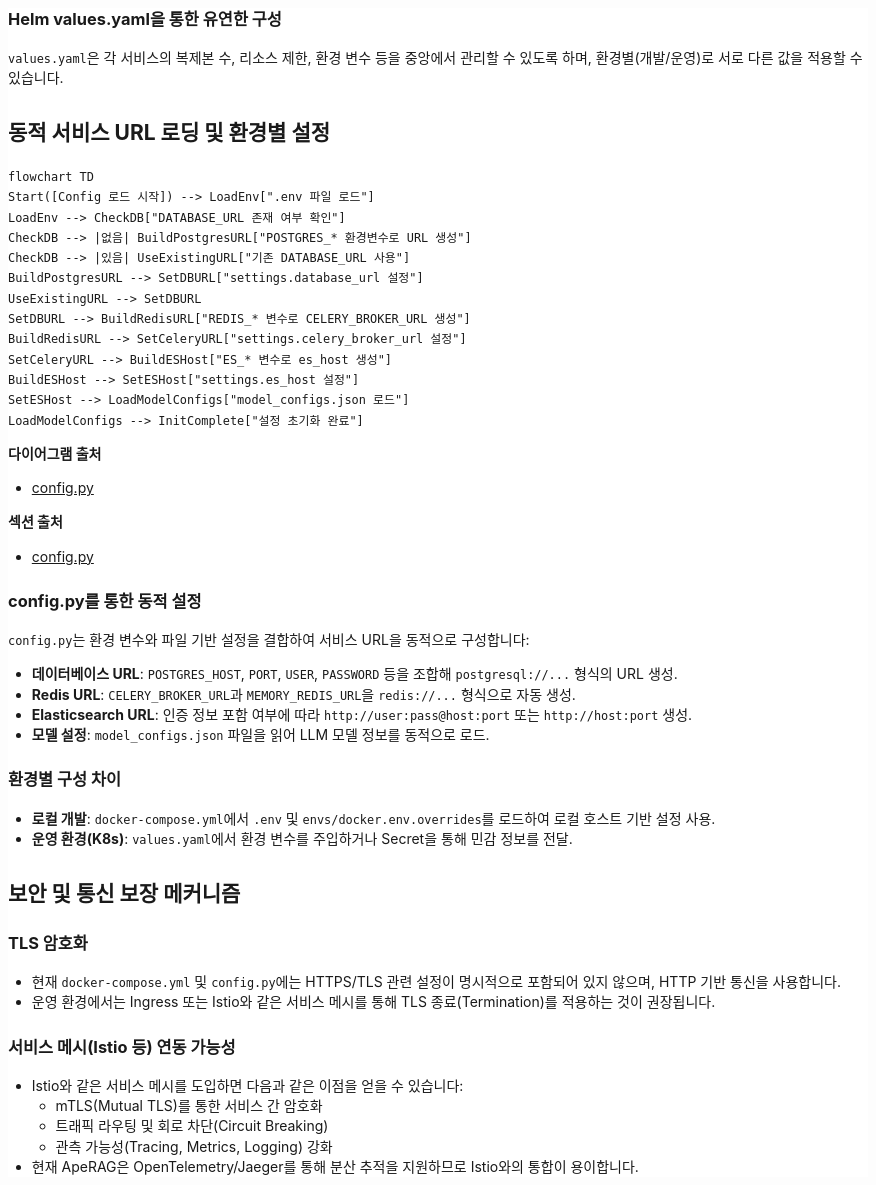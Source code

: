 ### Helm values.yaml을 통한 유연한 구성
`values.yaml`은 각 서비스의 복제본 수, 리소스 제한, 환경 변수 등을 중앙에서 관리할 수 있도록 하며, 환경별(개발/운영)로 서로 다른 값을 적용할 수 있습니다.

## 동적 서비스 URL 로딩 및 환경별 설정

```mermaid
flowchart TD
Start([Config 로드 시작]) --> LoadEnv[".env 파일 로드"]
LoadEnv --> CheckDB["DATABASE_URL 존재 여부 확인"]
CheckDB --> |없음| BuildPostgresURL["POSTGRES_* 환경변수로 URL 생성"]
CheckDB --> |있음| UseExistingURL["기존 DATABASE_URL 사용"]
BuildPostgresURL --> SetDBURL["settings.database_url 설정"]
UseExistingURL --> SetDBURL
SetDBURL --> BuildRedisURL["REDIS_* 변수로 CELERY_BROKER_URL 생성"]
BuildRedisURL --> SetCeleryURL["settings.celery_broker_url 설정"]
SetCeleryURL --> BuildESHost["ES_* 변수로 es_host 생성"]
BuildESHost --> SetESHost["settings.es_host 설정"]
SetESHost --> LoadModelConfigs["model_configs.json 로드"]
LoadModelConfigs --> InitComplete["설정 초기화 완료"]
```

**다이어그램 출처**  
- [config.py](file://aperag/config.py)

**섹션 출처**  
- [config.py](file://aperag/config.py)

### config.py를 통한 동적 설정
`config.py`는 환경 변수와 파일 기반 설정을 결합하여 서비스 URL을 동적으로 구성합니다:
- **데이터베이스 URL**: `POSTGRES_HOST`, `PORT`, `USER`, `PASSWORD` 등을 조합해 `postgresql://...` 형식의 URL 생성.
- **Redis URL**: `CELERY_BROKER_URL`과 `MEMORY_REDIS_URL`을 `redis://...` 형식으로 자동 생성.
- **Elasticsearch URL**: 인증 정보 포함 여부에 따라 `http://user:pass@host:port` 또는 `http://host:port` 생성.
- **모델 설정**: `model_configs.json` 파일을 읽어 LLM 모델 정보를 동적으로 로드.

### 환경별 구성 차이
- **로컬 개발**: `docker-compose.yml`에서 `.env` 및 `envs/docker.env.overrides`를 로드하여 로컬 호스트 기반 설정 사용.
- **운영 환경(K8s)**: `values.yaml`에서 환경 변수를 주입하거나 Secret을 통해 민감 정보를 전달.

## 보안 및 통신 보장 메커니즘

### TLS 암호화
- 현재 `docker-compose.yml` 및 `config.py`에는 HTTPS/TLS 관련 설정이 명시적으로 포함되어 있지 않으며, HTTP 기반 통신을 사용합니다.
- 운영 환경에서는 Ingress 또는 Istio와 같은 서비스 메시를 통해 TLS 종료(Termination)를 적용하는 것이 권장됩니다.

### 서비스 메시(Istio 등) 연동 가능성
- Istio와 같은 서비스 메시를 도입하면 다음과 같은 이점을 얻을 수 있습니다:
  - mTLS(Mutual TLS)를 통한 서비스 간 암호화
  - 트래픽 라우팅 및 회로 차단(Circuit Breaking)
  - 관측 가능성(Tracing, Metrics, Logging) 강화
- 현재 ApeRAG은 OpenTelemetry/Jaeger를 통해 분산 추적을 지원하므로 Istio와의 통합이 용이합니다.

